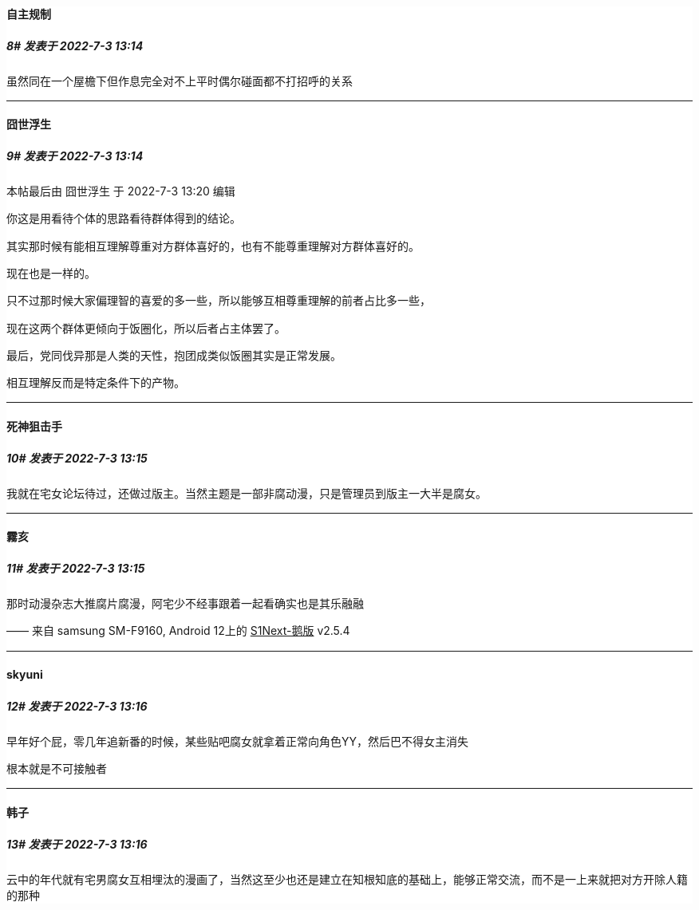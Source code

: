 ####  自主规制  
##### 8#       发表于 2022-7-3 13:14

虽然同在一个屋檐下但作息完全对不上平时偶尔碰面都不打招呼的关系

*****

####  囧世浮生  
##### 9#       发表于 2022-7-3 13:14

 本帖最后由 囧世浮生 于 2022-7-3 13:20 编辑 

你这是用看待个体的思路看待群体得到的结论。

其实那时候有能相互理解尊重对方群体喜好的，也有不能尊重理解对方群体喜好的。

现在也是一样的。

只不过那时候大家偏理智的喜爱的多一些，所以能够互相尊重理解的前者占比多一些，

现在这两个群体更倾向于饭圈化，所以后者占主体罢了。

最后，党同伐异那是人类的天性，抱团成类似饭圈其实是正常发展。

相互理解反而是特定条件下的产物。

*****

####  死神狙击手  
##### 10#       发表于 2022-7-3 13:15

我就在宅女论坛待过，还做过版主。当然主题是一部非腐动漫，只是管理员到版主一大半是腐女。

*****

####  霧亥  
##### 11#       发表于 2022-7-3 13:15

那时动漫杂志大推腐片腐漫，阿宅少不经事跟着一起看确实也是其乐融融

—— 来自 samsung SM-F9160, Android 12上的 [S1Next-鹅版](https://github.com/ykrank/S1-Next/releases) v2.5.4

*****

####  skyuni  
##### 12#       发表于 2022-7-3 13:16

早年好个屁，零几年追新番的时候，某些贴吧腐女就拿着正常向角色YY，然后巴不得女主消失

根本就是不可接触者

*****

####  韩子  
##### 13#       发表于 2022-7-3 13:16

云中的年代就有宅男腐女互相埋汰的漫画了，当然这至少也还是建立在知根知底的基础上，能够正常交流，而不是一上来就把对方开除人籍的那种
